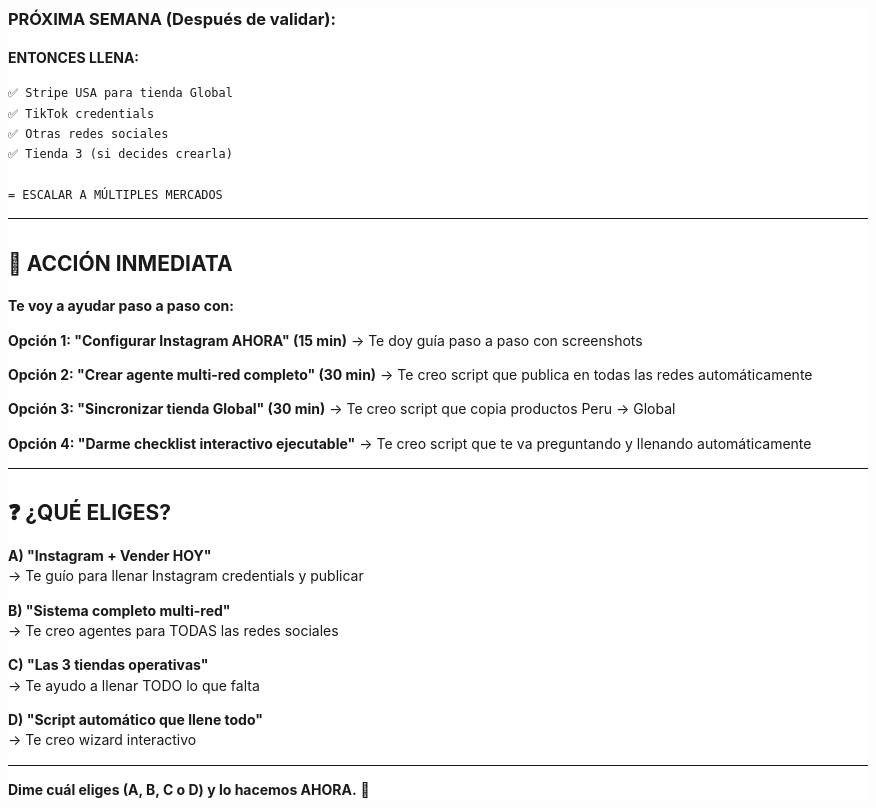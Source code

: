 
### **PRÓXIMA SEMANA (Después de validar):**

**ENTONCES LLENA:**
```
✅ Stripe USA para tienda Global
✅ TikTok credentials
✅ Otras redes sociales
✅ Tienda 3 (si decides crearla)

= ESCALAR A MÚLTIPLES MERCADOS
```

---

## 🚀 ACCIÓN INMEDIATA

**Te voy a ayudar paso a paso con:**

**Opción 1: "Configurar Instagram AHORA" (15 min)**
→ Te doy guía paso a paso con screenshots

**Opción 2: "Crear agente multi-red completo" (30 min)**
→ Te creo script que publica en todas las redes automáticamente

**Opción 3: "Sincronizar tienda Global" (30 min)**
→ Te creo script que copia productos Peru → Global

**Opción 4: "Darme checklist interactivo ejecutable"**
→ Te creo script que te va preguntando y llenando automáticamente

---

## ❓ **¿QUÉ ELIGES?**

**A) "Instagram + Vender HOY"**  
→ Te guío para llenar Instagram credentials y publicar

**B) "Sistema completo multi-red"**  
→ Te creo agentes para TODAS las redes sociales

**C) "Las 3 tiendas operativas"**  
→ Te ayudo a llenar TODO lo que falta

**D) "Script automático que llene todo"**  
→ Te creo wizard interactivo

---

**Dime cuál eliges (A, B, C o D) y lo hacemos AHORA.** 🚀

